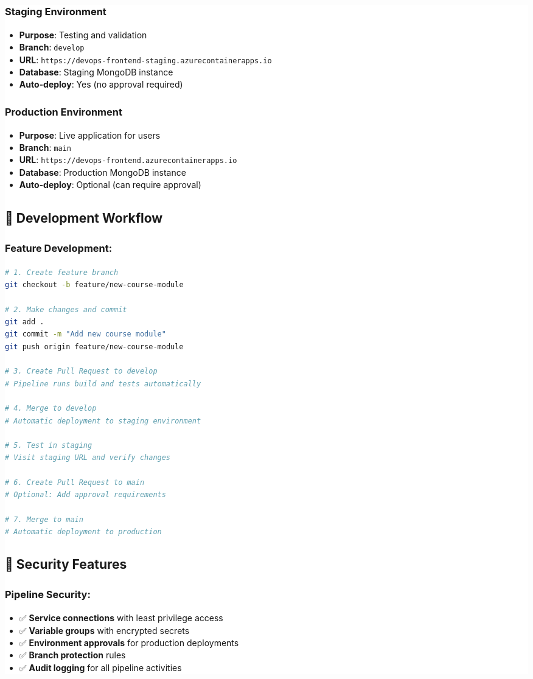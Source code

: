 ### **Staging Environment**
- **Purpose**: Testing and validation
- **Branch**: `develop`
- **URL**: `https://devops-frontend-staging.azurecontainerapps.io`
- **Database**: Staging MongoDB instance
- **Auto-deploy**: Yes (no approval required)

### **Production Environment**
- **Purpose**: Live application for users
- **Branch**: `main`
- **URL**: `https://devops-frontend.azurecontainerapps.io`
- **Database**: Production MongoDB instance
- **Auto-deploy**: Optional (can require approval)

## 🔄 **Development Workflow**

### **Feature Development:**
```bash
# 1. Create feature branch
git checkout -b feature/new-course-module

# 2. Make changes and commit
git add .
git commit -m "Add new course module"
git push origin feature/new-course-module

# 3. Create Pull Request to develop
# Pipeline runs build and tests automatically

# 4. Merge to develop
# Automatic deployment to staging environment

# 5. Test in staging
# Visit staging URL and verify changes

# 6. Create Pull Request to main
# Optional: Add approval requirements

# 7. Merge to main
# Automatic deployment to production
```

## 🔐 **Security Features**

### **Pipeline Security:**
- ✅ **Service connections** with least privilege access
- ✅ **Variable groups** with encrypted secrets
- ✅ **Environment approvals** for production deployments
- ✅ **Branch protection** rules
- ✅ **Audit logging** for all pipeline activities
